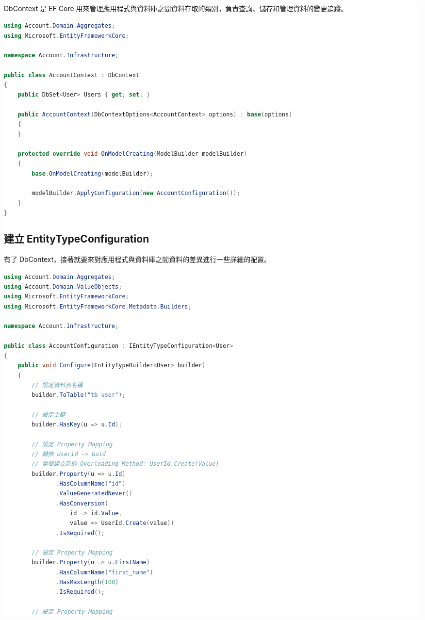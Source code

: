 DbContext 是 EF Core 用來管理應用程式與資料庫之間資料存取的類別，負責查詢、儲存和管理資料的變更追蹤。

```csharp
using Account.Domain.Aggregates;
using Microsoft.EntityFrameworkCore;

namespace Account.Infrastructure;

public class AccountContext : DbContext
{
    public DbSet<User> Users { get; set; }

    public AccountContext(DbContextOptions<AccountContext> options) : base(options)
    {
    }

    protected override void OnModelCreating(ModelBuilder modelBuilder)
    {
        base.OnModelCreating(modelBuilder);

        modelBuilder.ApplyConfiguration(new AccountConfiguration());
    }
}
```

## 建立 EntityTypeConfiguration

有了 DbContext，接著就要來對應用程式與資料庫之間資料的差異進行一些詳細的配置。

```csharp
using Account.Domain.Aggregates;
using Account.Domain.ValueObjects;
using Microsoft.EntityFrameworkCore;
using Microsoft.EntityFrameworkCore.Metadata.Builders;

namespace Account.Infrastructure;

public class AccountConfiguration : IEntityTypeConfiguration<User>
{
    public void Configure(EntityTypeBuilder<User> builder)
    {
        // 設定資料表名稱
        builder.ToTable("tb_user");

        // 設定主鍵
        builder.HasKey(u => u.Id);

        // 設定 Property Mapping
        // 轉換 UserId -> Guid
        // 需要建立新的 Overloading Method: UserId.Create(Value)
        builder.Property(u => u.Id)
               .HasColumnName("id")
               .ValueGeneratedNever()
               .HasConversion(
                   id => id.Value,
                   value => UserId.Create(value))
               .IsRequired();

        // 設定 Property Mapping
        builder.Property(u => u.FirstName)
               .HasColumnName("first_name")
               .HasMaxLength(100)
               .IsRequired();

        // 設定 Property Mapping
```